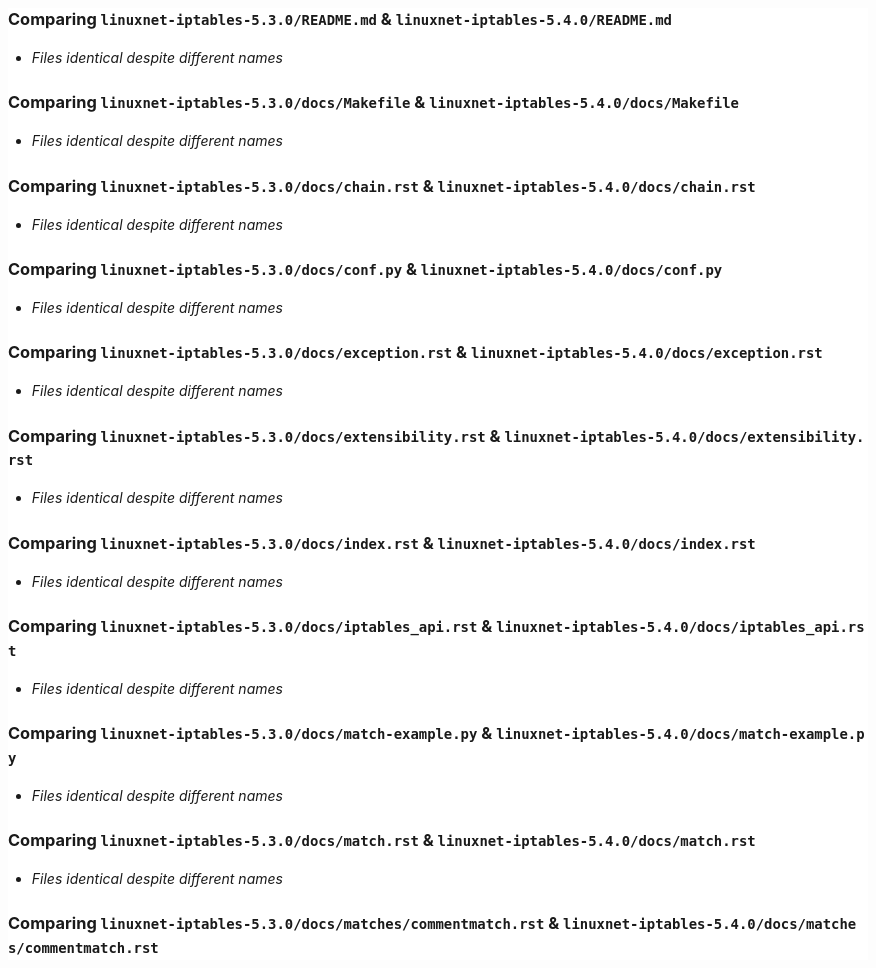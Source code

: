 ### Comparing `linuxnet-iptables-5.3.0/README.md` & `linuxnet-iptables-5.4.0/README.md`

 * *Files identical despite different names*

### Comparing `linuxnet-iptables-5.3.0/docs/Makefile` & `linuxnet-iptables-5.4.0/docs/Makefile`

 * *Files identical despite different names*

### Comparing `linuxnet-iptables-5.3.0/docs/chain.rst` & `linuxnet-iptables-5.4.0/docs/chain.rst`

 * *Files identical despite different names*

### Comparing `linuxnet-iptables-5.3.0/docs/conf.py` & `linuxnet-iptables-5.4.0/docs/conf.py`

 * *Files identical despite different names*

### Comparing `linuxnet-iptables-5.3.0/docs/exception.rst` & `linuxnet-iptables-5.4.0/docs/exception.rst`

 * *Files identical despite different names*

### Comparing `linuxnet-iptables-5.3.0/docs/extensibility.rst` & `linuxnet-iptables-5.4.0/docs/extensibility.rst`

 * *Files identical despite different names*

### Comparing `linuxnet-iptables-5.3.0/docs/index.rst` & `linuxnet-iptables-5.4.0/docs/index.rst`

 * *Files identical despite different names*

### Comparing `linuxnet-iptables-5.3.0/docs/iptables_api.rst` & `linuxnet-iptables-5.4.0/docs/iptables_api.rst`

 * *Files identical despite different names*

### Comparing `linuxnet-iptables-5.3.0/docs/match-example.py` & `linuxnet-iptables-5.4.0/docs/match-example.py`

 * *Files identical despite different names*

### Comparing `linuxnet-iptables-5.3.0/docs/match.rst` & `linuxnet-iptables-5.4.0/docs/match.rst`

 * *Files identical despite different names*

### Comparing `linuxnet-iptables-5.3.0/docs/matches/commentmatch.rst` & `linuxnet-iptables-5.4.0/docs/matches/commentmatch.rst`
